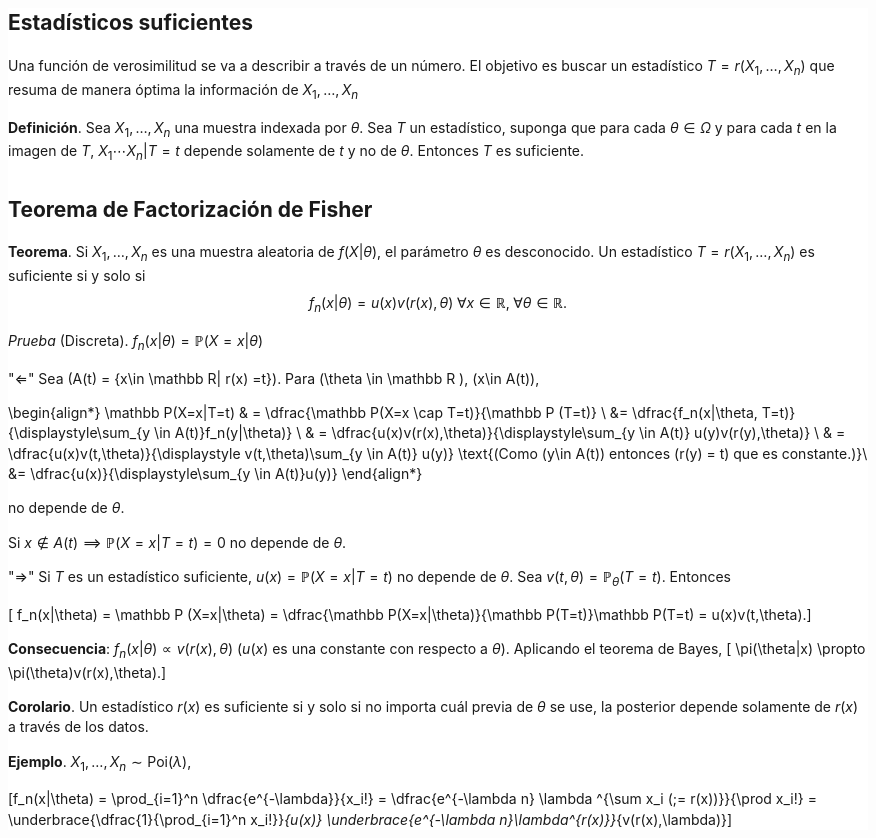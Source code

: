 
## Estadísticos suficientes

Una función de verosimilitud se va a describir a través de un número. El
objetivo es buscar un estadístico $T=r(X_1,\dots,X_n)$ que resuma de manera
óptima la información de $X_1,\dots,X_n$

**Definición**. Sea $X_1,\dots,X_n$ una muestra indexada por $\theta$. Sea $T$
un estadístico, suponga que para cada $\theta \in \Omega$ y para cada $t$ en la imagen
de $T$, $X_1\cdots X_n|T=t$ depende solamente de $t$ y no de $\theta$. Entonces $T$
es suficiente.





## Teorema de Factorización de Fisher

**Teorema**. Si $X_1,\dots,X_n$ es una muestra aleatoria de $f(X|\theta)$, el
parámetro $\theta$ es desconocido. Un estadístico $T=r(X_1,\dots,X_n)$ es
suficiente si y solo si $$f_n(x|\theta) = u(x)v(r(x),\theta)\;\forall x\in
\mathbb R, \; \forall \theta \in \mathbb R.$$

*Prueba* (Discreta). $f_n(x|\theta) = \mathbb P(X=x|\theta)$

"$\Leftarrow$" Sea \(A(t) = \{x\in \mathbb R| r(x) =t\}\). Para \(\theta \in \mathbb R \), \(x\in A(t)\),

\begin{align*}
\mathbb P(X=x|T=t) 
& = \dfrac{\mathbb P(X=x \cap T=t)}{\mathbb P (T=t)} \\ 
&= \dfrac{f_n(x|\theta, T=t)}{\displaystyle\sum_{y \in A(t)}f_n(y|\theta)} \\
& = \dfrac{u(x)v(r(x),\theta)}{\displaystyle\sum_{y \in A(t)} u(y)v(r(y),\theta)} \\ 
& = \dfrac{u(x)v(t,\theta)}{\displaystyle v(t,\theta)\sum_{y \in A(t)} u(y)} \text{(Como \(y\in A(t)\) entonces \(r(y) = t\) que es constante.)}\\ 
&= \dfrac{u(x)}{\displaystyle\sum_{y \in A(t)}u(y)}
\end{align*}

no depende de $\theta$. 

Si $x\notin A(t) \implies \mathbb P(X=x|T=t) = 0$ no depende de $\theta$.

"$\Rightarrow$" Si $T$ es un estadístico suficiente, $u(x) = \mathbb P(X=x|T=t)$ no depende de $\theta$. Sea $v(t,\theta) = \mathbb P_{\theta}(T=t)$. Entonces

\[ f_n(x|\theta) = \mathbb P (X=x|\theta) = \dfrac{\mathbb P(X=x|\theta)}{\mathbb P(T=t)}\mathbb P(T=t) = u(x)v(t,\theta).\]

**Consecuencia**: $f_n(x|\theta) \propto v(r(x),\theta)$ ($u(x)$ es una constante con respecto a $\theta$). Aplicando el teorema de Bayes,
\[ \pi(\theta|x) \propto \pi(\theta)v(r(x),\theta).\]

**Corolario**. Un estadístico $r(x)$ es suficiente si y solo si no importa cuál previa de $\theta$ se use, la posterior depende solamente de $r(x)$ a través de los datos.

**Ejemplo**. $X_1,\dots, X_n \sim \text{Poi}(\lambda)$, 

\[f_n(x|\theta) = \prod_{i=1}^n \dfrac{e^{-\lambda}}{x_i!} = \dfrac{e^{-\lambda n} \lambda ^{\sum x_i (\;= r(x))}}{\prod x_i!} = \underbrace{\dfrac{1}{\prod_{i=1}^n x_i!}}_{u(x)} \underbrace{e^{-\lambda n}\lambda^{r(x)}}_{v(r(x),\lambda)}\]
